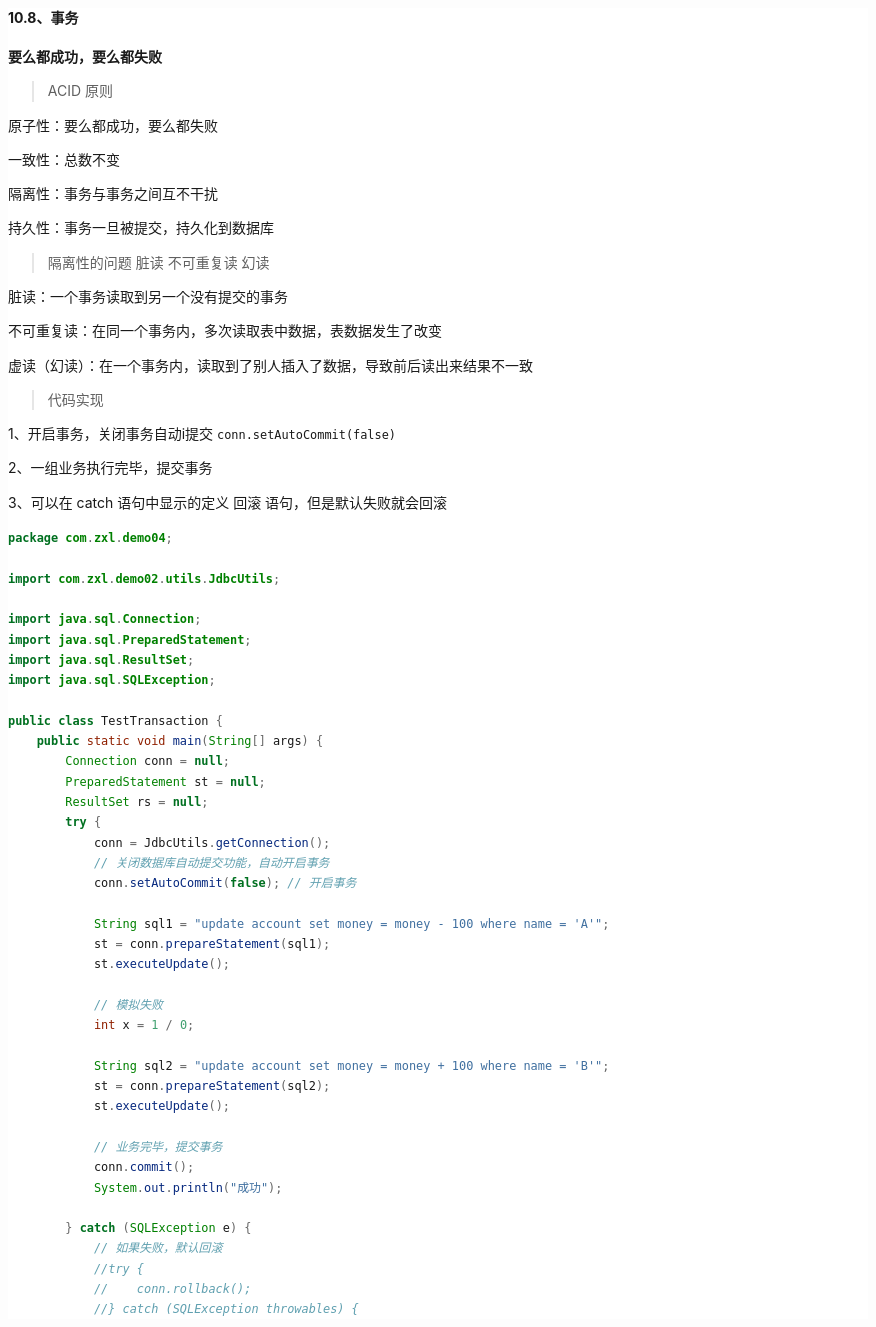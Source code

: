 #### 10.8、事务

**要么都成功，要么都失败**

> ACID 原则

原子性：要么都成功，要么都失败

一致性：总数不变

隔离性：事务与事务之间互不干扰

持久性：事务一旦被提交，持久化到数据库

> 隔离性的问题 脏读 不可重复读 幻读

脏读：一个事务读取到另一个没有提交的事务

不可重复读：在同一个事务内，多次读取表中数据，表数据发生了改变

虚读（幻读）：在一个事务内，读取到了别人插入了数据，导致前后读出来结果不一致

> 代码实现

1、开启事务，关闭事务自动i提交 `conn.setAutoCommit(false)`

2、一组业务执行完毕，提交事务

3、可以在 catch 语句中显示的定义 回滚 语句，但是默认失败就会回滚

```java
package com.zxl.demo04;

import com.zxl.demo02.utils.JdbcUtils;

import java.sql.Connection;
import java.sql.PreparedStatement;
import java.sql.ResultSet;
import java.sql.SQLException;

public class TestTransaction {
    public static void main(String[] args) {
        Connection conn = null;
        PreparedStatement st = null;
        ResultSet rs = null;
        try {
            conn = JdbcUtils.getConnection();
            // 关闭数据库自动提交功能，自动开启事务
            conn.setAutoCommit(false); // 开启事务

            String sql1 = "update account set money = money - 100 where name = 'A'";
            st = conn.prepareStatement(sql1);
            st.executeUpdate();

            // 模拟失败
            int x = 1 / 0;

            String sql2 = "update account set money = money + 100 where name = 'B'";
            st = conn.prepareStatement(sql2);
            st.executeUpdate();

            // 业务完毕，提交事务
            conn.commit();
            System.out.println("成功");

        } catch (SQLException e) {
            // 如果失败，默认回滚
            //try {
            //    conn.rollback();
            //} catch (SQLException throwables) {
```